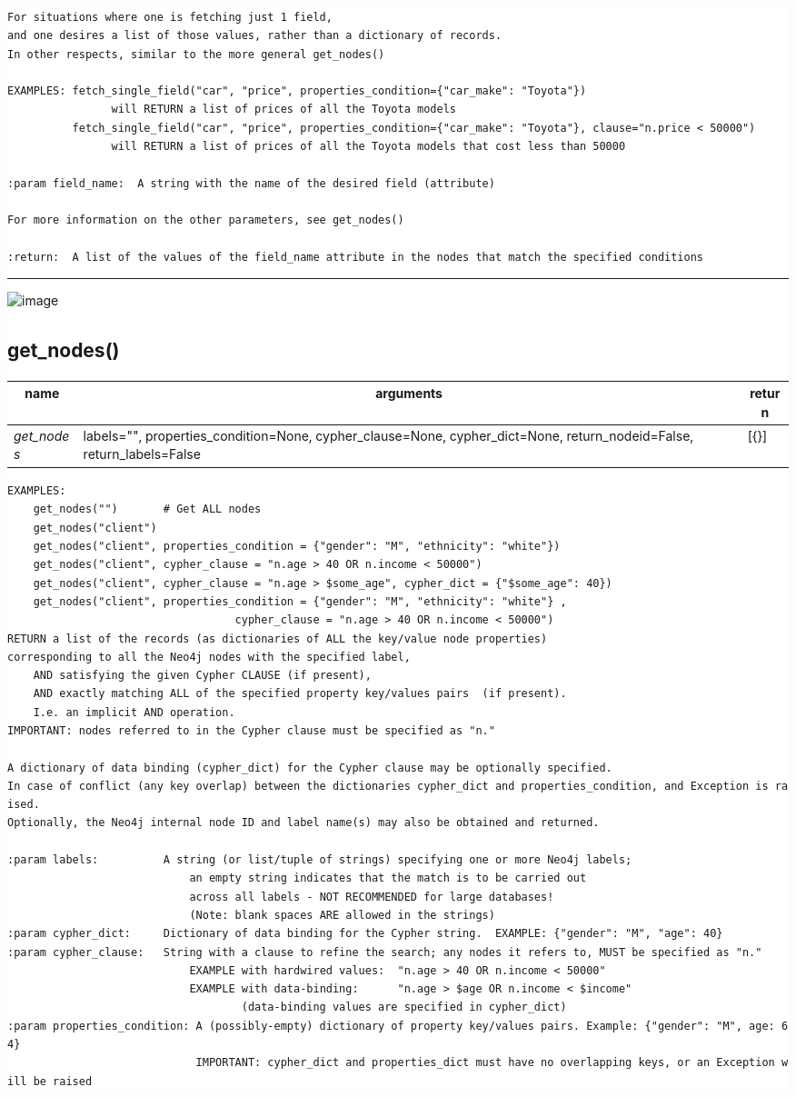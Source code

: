     For situations where one is fetching just 1 field,
    and one desires a list of those values, rather than a dictionary of records.
    In other respects, similar to the more general get_nodes()

    EXAMPLES: fetch_single_field("car", "price", properties_condition={"car_make": "Toyota"})
                    will RETURN a list of prices of all the Toyota models
              fetch_single_field("car", "price", properties_condition={"car_make": "Toyota"}, clause="n.price < 50000")
                    will RETURN a list of prices of all the Toyota models that cost less than 50000

    :param field_name:  A string with the name of the desired field (attribute)

    For more information on the other parameters, see get_nodes()

    :return:  A list of the values of the field_name attribute in the nodes that match the specified conditions



---


![image](docs/get_single_field.png)



## get_nodes()
name | arguments| return
-----| ---------| -------
*get_nodes*| labels="", properties_condition=None, cypher_clause=None, cypher_dict=None, return_nodeid=False, return_labels=False| [{}]

    EXAMPLES:
        get_nodes("")       # Get ALL nodes
        get_nodes("client")
        get_nodes("client", properties_condition = {"gender": "M", "ethnicity": "white"})
        get_nodes("client", cypher_clause = "n.age > 40 OR n.income < 50000")
        get_nodes("client", cypher_clause = "n.age > $some_age", cypher_dict = {"$some_age": 40})
        get_nodes("client", properties_condition = {"gender": "M", "ethnicity": "white"} ,
                                       cypher_clause = "n.age > 40 OR n.income < 50000")
    RETURN a list of the records (as dictionaries of ALL the key/value node properties)
    corresponding to all the Neo4j nodes with the specified label,
        AND satisfying the given Cypher CLAUSE (if present),
        AND exactly matching ALL of the specified property key/values pairs  (if present).
        I.e. an implicit AND operation.
    IMPORTANT: nodes referred to in the Cypher clause must be specified as "n."

    A dictionary of data binding (cypher_dict) for the Cypher clause may be optionally specified.
    In case of conflict (any key overlap) between the dictionaries cypher_dict and properties_condition, and Exception is raised.
    Optionally, the Neo4j internal node ID and label name(s) may also be obtained and returned.

    :param labels:          A string (or list/tuple of strings) specifying one or more Neo4j labels;
                                an empty string indicates that the match is to be carried out
                                across all labels - NOT RECOMMENDED for large databases!
                                (Note: blank spaces ARE allowed in the strings)
    :param cypher_dict:     Dictionary of data binding for the Cypher string.  EXAMPLE: {"gender": "M", "age": 40}
    :param cypher_clause:   String with a clause to refine the search; any nodes it refers to, MUST be specified as "n."
                                EXAMPLE with hardwired values:  "n.age > 40 OR n.income < 50000"
                                EXAMPLE with data-binding:      "n.age > $age OR n.income < $income"
                                        (data-binding values are specified in cypher_dict)
    :param properties_condition: A (possibly-empty) dictionary of property key/values pairs. Example: {"gender": "M", age: 64}
                                 IMPORTANT: cypher_dict and properties_dict must have no overlapping keys, or an Exception will be raised